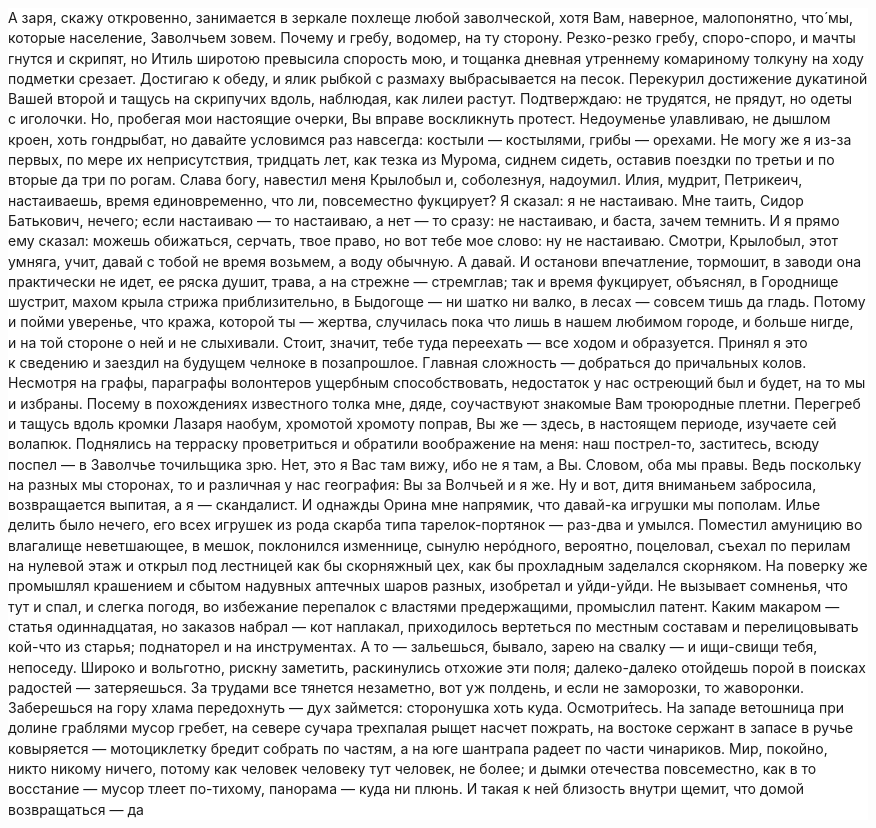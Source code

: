 
А заря, скажу откровенно, занимается в зеркале похлеще любой 
заволческой, хотя Вам, наверное, малопонятно, что́ мы, которые 
 население, Заволчьем зовем. Почему и гребу, водомер, на ту сторону. 
Резко-резко гребу, споро-споро, и мачты гнутся и скрипят, но Итиль 
широтою превысила спорость мою, и тощанка дневная утреннему 
комариному толкуну на ходу подметки срезает. Достигаю к обеду, 
и ялик рыбкой с размаху выбрасывается на песок. Перекурил достижение дукатиной Вашей второй и тащусь на скрипучих вдоль, 
наблюдая, как лилеи растут. Подтверждаю: не трудятся, не прядут, 
но одеты с иголочки. Но, пробегая мои настоящие очерки, Вы вправе воскликнуть протест. Недоуменье улавливаю, не дышлом кроен, 
хоть гондрыбат, но давайте условимся раз навсегда: костыли — костылями, грибы — орехами. Не могу же я из-за первых, по мере их 
неприсутствия, тридцать лет, как тезка из Мурома, сиднем сидеть, 
оставив поездки по третьи и по вторые да три по рогам. Слава богу, 
навестил меня Крылобыл и, соболезнуя, надоумил. Илия, мудрит, 
Петрикеич, настаиваешь, время единовременно, что ли, повсеместно 
фукцирует? Я сказал: я не настаиваю. Мне таить, Сидор Батькович, 
нечего; если настаиваю — то настаиваю, а нет — то сразу: не настаиваю, и баста, зачем темнить. И я прямо ему сказал: можешь обижаться, серчать, твое право, но вот тебе мое слово: ну не настаиваю. Смотри, Крылобыл, этот умняга, учит, давай с тобой не время возьмем, 
а воду обычную. А давай. И останови впечатление, тормошит, в заводи она практически не идет, ее ряска душит, трава, а на стрежне — 
стремглав; так и время фукцирует, объяснял, в Городнище шустрит, 
махом крыла стрижа приблизительно, в Быдогоще — ни шатко ни 
валко, в лесах — совсем тишь да гладь. Потому и пойми уверенье, 
что кража, которой ты — жертва, случилась пока что лишь в нашем 
любимом городе, и больше нигде, и на той стороне о ней и не слыхивали. Стоит, значит, тебе туда переехать — все ходом и образуется. Принял я это к сведению и заездил на будущем челноке в позапрошлое. Главная сложность — добраться до причальных колов. 
Несмотря на графы, параграфы волонтеров ущербным способствовать, недостаток у нас остреющий был и будет, на то мы и избраны. 
Посему в похождениях известного толка мне, дяде, соучаствуют 
знакомые Вам троюродные плетни. Перегреб и тащусь вдоль кромки Лазаря наобум, хромотой хромоту поправ, Вы же — здесь, в настоящем периоде, изучаете сей волапюк. Поднялись на терраску 
проветриться и обратили воображение на меня: наш пострел-то, 
заститесь, всюду поспел — в Заволчье точильщика зрю. Нет, это 
я Вас там вижу, ибо не я там, а Вы. Словом, оба мы правы. Ведь 
поскольку на разных мы сторонах, то и различная у нас география: 
Вы за Волчьей и я же. Ну и вот, дитя вниманьем забросила, возвращается выпитая, а я — скандалист. И однажды Орина мне напрямик, что давай-ка игрушки мы пополам. Илье делить было нечего, 
его всех игрушек из рода скарба типа тарелок-портянок — раз-два 
и умылся. Поместил амуницию во влагалище неветшающее, в мешок, поклонился изменнице, сынулю нерóдного, вероятно, поцеловал, съехал по перилам на нулевой этаж и открыл под лестницей 
как бы скорняжный цех, как бы прохладным заделался скорняком. 
На поверку же промышлял крашением и сбытом надувных аптечных шаров разных, изобретал и уйди-уйди. Не вызывает сомненья, 
что тут и спал, и слегка погодя, во избежание перепалок с властями 
предержащими, промыслил патент. Каким макаром — статья одиннадцатая, но заказов набрал — кот наплакал, приходилось вертеться 
по местным составам и перелицовывать кой-что из старья; поднаторел и на инструментах. А то — зальешься, бывало, зарею на свалку — и ищи-свищи тебя, непоседу. Широко и вольготно, рискну 
заметить, раскинулись отхожие эти поля; далеко-далеко отойдешь 
порой в поисках радостей — затеряешься. За трудами все тянется 
незаметно, вот уж полдень, и если не заморозки, то жаворонки. Заберешься на гору хлама передохнуть — дух займется: сторонушка 
хоть куда. Осмотри́тесь. На западе ветошница при долине граблями 
мусор гребет, на севере сучара трехпалая рыщет насчет пожрать, на 
востоке сержант в запасе в ручье ковыряется — мотоциклетку бредит собрать по частям, а на юге шантрапа радеет по части чинариков. Мир, покойно, никто никому ничего, потому как человек человеку тут человек, не более; и дымки отечества повсеместно, как в то 
восстание — мусор тлеет по-тихому, панорама — куда ни плюнь. 
И такая к ней близость внутри щемит, что домой возвращаться — да 